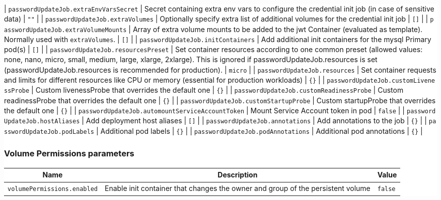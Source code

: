 | `passwordUpdateJob.extraEnvVarsSecret`                                | Secret containing extra env vars to configure the credential init job (in case of sensitive data)                                                                                                                                                     | `""`             |
| `passwordUpdateJob.extraVolumes`                                      | Optionally specify extra list of additional volumes for the credential init job                                                                                                                                                                       | `[]`             |
| `passwordUpdateJob.extraVolumeMounts`                                 | Array of extra volume mounts to be added to the jwt Container (evaluated as template). Normally used with `extraVolumes`.                                                                                                                             | `[]`             |
| `passwordUpdateJob.initContainers`                                    | Add additional init containers for the mysql Primary pod(s)                                                                                                                                                                                           | `[]`             |
| `passwordUpdateJob.resourcesPreset`                                   | Set container resources according to one common preset (allowed values: none, nano, micro, small, medium, large, xlarge, 2xlarge). This is ignored if passwordUpdateJob.resources is set (passwordUpdateJob.resources is recommended for production). | `micro`          |
| `passwordUpdateJob.resources`                                         | Set container requests and limits for different resources like CPU or memory (essential for production workloads)                                                                                                                                     | `{}`             |
| `passwordUpdateJob.customLivenessProbe`                               | Custom livenessProbe that overrides the default one                                                                                                                                                                                                   | `{}`             |
| `passwordUpdateJob.customReadinessProbe`                              | Custom readinessProbe that overrides the default one                                                                                                                                                                                                  | `{}`             |
| `passwordUpdateJob.customStartupProbe`                                | Custom startupProbe that overrides the default one                                                                                                                                                                                                    | `{}`             |
| `passwordUpdateJob.automountServiceAccountToken`                      | Mount Service Account token in pod                                                                                                                                                                                                                    | `false`          |
| `passwordUpdateJob.hostAliases`                                       | Add deployment host aliases                                                                                                                                                                                                                           | `[]`             |
| `passwordUpdateJob.annotations`                                       | Add annotations to the job                                                                                                                                                                                                                            | `{}`             |
| `passwordUpdateJob.podLabels`                                         | Additional pod labels                                                                                                                                                                                                                                 | `{}`             |
| `passwordUpdateJob.podAnnotations`                                    | Additional pod annotations                                                                                                                                                                                                                            | `{}`             |

### Volume Permissions parameters

| Name                                                             | Description                                                                                                                                                                                                                                           | Value                      |
| ---------------------------------------------------------------- | ----------------------------------------------------------------------------------------------------------------------------------------------------------------------------------------------------------------------------------------------------- | -------------------------- |
| `volumePermissions.enabled`                                      | Enable init container that changes the owner and group of the persistent volume                                                                                                                                                                       | `false`                    |
